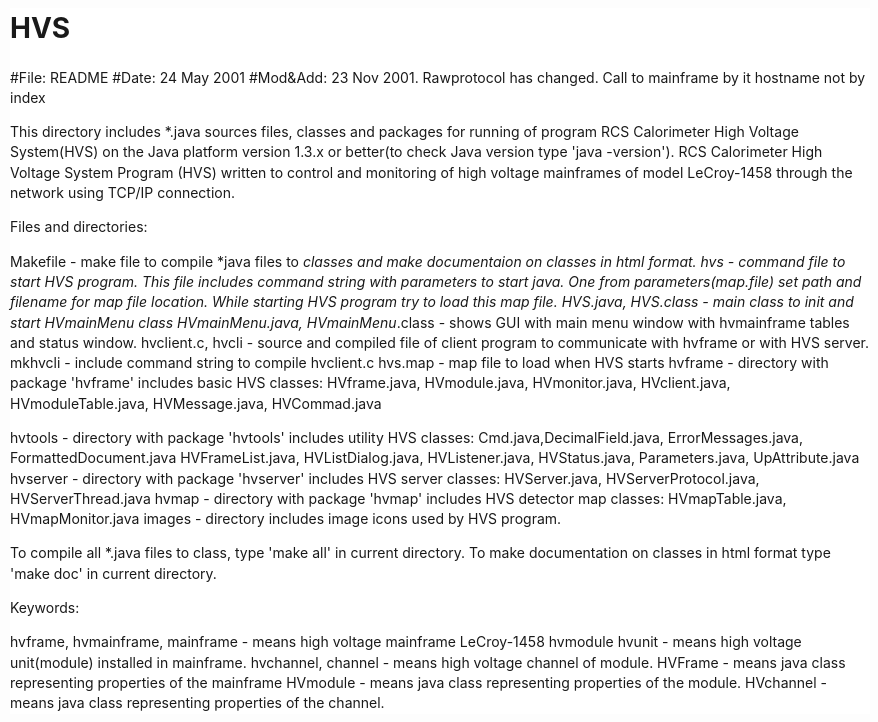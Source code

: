 # HVS
#File: README
#Date: 24 May 2001
#Mod&Add: 23 Nov 2001. Rawprotocol has changed. Call to mainframe by it hostname not by index
 
This directory includes *.java sources files, classes and packages
for running of program RCS Calorimeter High Voltage System(HVS) 
on the Java platform version 1.3.x or better(to check Java version 
type 'java -version').
RCS Calorimeter High Voltage System Program (HVS) 
written to control and monitoring of high voltage 
mainframes of model LeCroy-1458 through the network using TCP/IP connection.

Files and directories:

Makefile - make file to compile *java files to *classes and make 
	documentaion on classes in html format.
hvs - command file to start HVS program. This file includes command string
        with parameters to start java. One from parameters(map.file) set 
        path and filename for map file location. While starting 
        HVS program try to load this map file.
HVS.java, HVS.class - main class to init and start HVmainMenu class 
HVmainMenu.java, HVmainMenu*.class - shows GUI with main menu window 
	with hvmainframe tables and status window.
hvclient.c, hvcli - source and compiled file of client program to 
	communicate with hvframe or with HVS server.
mkhvcli - include command string to compile hvclient.c
hvs.map - map file to load when HVS starts
hvframe  - directory with package 'hvframe' includes basic HVS classes:
	 HVframe.java, HVmodule.java, HVmonitor.java, HVclient.java,
	 HVmoduleTable.java, HVMessage.java, HVCommad.java  
	   
hvtools  - directory with package 'hvtools' includes utility HVS classes:
	 Cmd.java,DecimalField.java, ErrorMessages.java, FormattedDocument.java
	 HVFrameList.java, HVListDialog.java, HVListener.java, HVStatus.java,
	 Parameters.java, UpAttribute.java
hvserver - directory with package 'hvserver' includes  HVS server classes:
	 HVServer.java, HVServerProtocol.java, HVServerThread.java 
hvmap    - directory with package 'hvmap' includes  HVS detector map classes:
	 HVmapTable.java, HVmapMonitor.java
images   - directory includes image icons used by HVS program.


To compile all *.java files to class, type 'make all' in current directory.
To make documentation on classes in html format type 'make doc'
in current directory.

 
Keywords:

 hvframe, hvmainframe, mainframe - means high voltage mainframe LeCroy-1458
 hvmodule hvunit  - means high voltage unit(module) installed in mainframe.
 hvchannel, channel - means high voltage channel of module.	
 HVFrame  - means java class representing properties of the mainframe
 HVmodule  - means java class representing properties of the module.
 HVchannel  - means java class representing properties of the channel.
